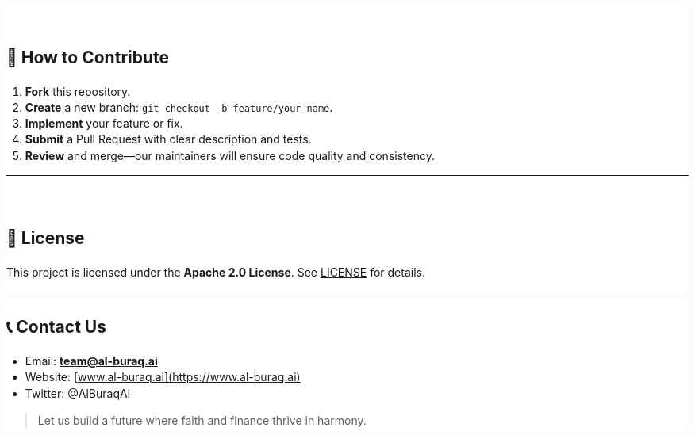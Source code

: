 
<br>

## 🤝 How to Contribute

1. **Fork** this repository.
2. **Create** a new branch: `git checkout -b feature/your-name`.
3. **Implement** your feature or fix.
4. **Submit** a Pull Request with clear description and tests.
5. **Review** and merge—our maintainers will ensure code quality and consistency.

---

<br>

## 📜 License

This project is licensed under the **Apache 2.0 License**. See [LICENSE](LICENSE) for details.

---

## 📞 Contact Us

* Email: **[team@al-buraq.ai](mailto:team@al-buraq.ai)**
* Website: [www.al-buraq.ai](https://www.al-buraq.ai)
* Twitter: [@AlBuraqAI](https://twitter.com/AlBuraqAI)

> Let us build a future where faith and finance thrive in harmony.

